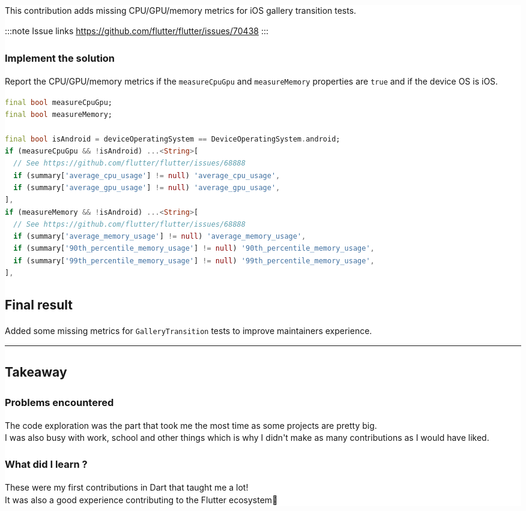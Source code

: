 This contribution adds missing CPU/GPU/memory metrics for iOS gallery transition tests.

:::note Issue links
https://github.com/flutter/flutter/issues/70438
:::

### Implement the solution

Report the CPU/GPU/memory metrics if the `measureCpuGpu` and `measureMemory` properties are `true` and if the device OS is iOS.

```dart title="dev/devicelab/lib/tasks/gallery.dart"
final bool measureCpuGpu;
final bool measureMemory;

final bool isAndroid = deviceOperatingSystem == DeviceOperatingSystem.android;
if (measureCpuGpu && !isAndroid) ...<String>[
  // See https://github.com/flutter/flutter/issues/68888
  if (summary['average_cpu_usage'] != null) 'average_cpu_usage',
  if (summary['average_gpu_usage'] != null) 'average_gpu_usage',
],
if (measureMemory && !isAndroid) ...<String>[
  // See https://github.com/flutter/flutter/issues/68888
  if (summary['average_memory_usage'] != null) 'average_memory_usage',
  if (summary['90th_percentile_memory_usage'] != null) '90th_percentile_memory_usage',
  if (summary['99th_percentile_memory_usage'] != null) '99th_percentile_memory_usage',
],
```

## Final result

Added some missing metrics for `GalleryTransition` tests to improve maintainers experience.

---

## Takeaway

### Problems encountered

The code exploration was the part that took me the most time as some projects are pretty big.  
I was also busy with work, school and other things which is why I didn't make as many contributions as I would have liked.

### What did I learn ?

These were my first contributions in Dart that taught me a lot!  
It was also a good experience contributing to the Flutter ecosystem💙
